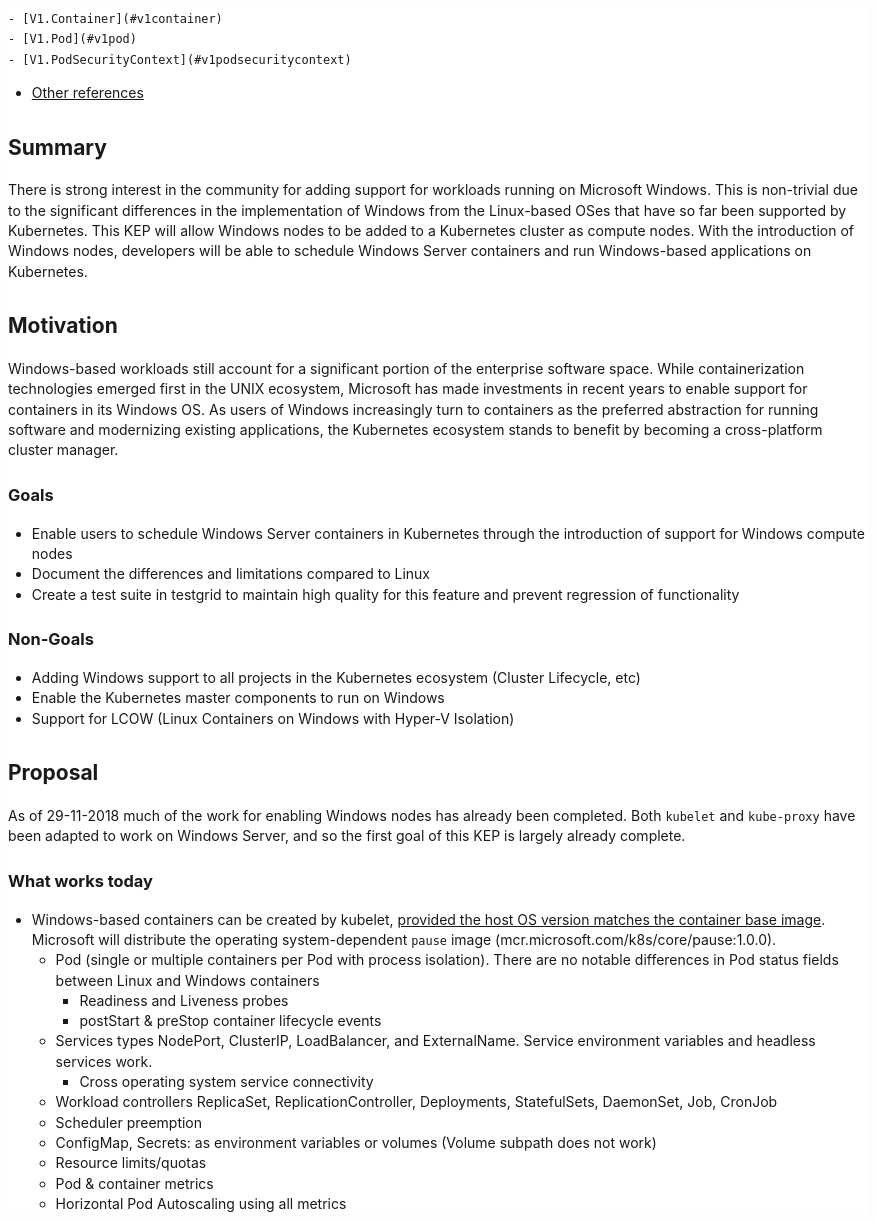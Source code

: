     - [V1.Container](#v1container)
    - [V1.Pod](#v1pod)
    - [V1.PodSecurityContext](#v1podsecuritycontext)
- [Other references](#other-references)



## Summary

There is strong interest in the community for adding support for workloads running on Microsoft Windows. This is non-trivial due to the significant differences in the implementation of Windows from the Linux-based OSes that have so far been supported by Kubernetes. This KEP will allow Windows nodes to be added to a Kubernetes cluster as compute nodes. With the introduction of Windows nodes, developers will be able to schedule Windows Server containers and run Windows-based applications on Kubernetes.


## Motivation

Windows-based workloads still account for a significant portion of the enterprise software space. While containerization technologies emerged first in the UNIX ecosystem, Microsoft has made investments in recent years to enable support for containers in its Windows OS. As users of Windows increasingly turn to containers as the preferred abstraction for running software and modernizing existing applications, the Kubernetes ecosystem stands to benefit by becoming a cross-platform cluster manager.

### Goals

- Enable users to schedule Windows Server containers in Kubernetes through the introduction of support for Windows compute nodes
- Document the differences and limitations compared to Linux
- Create a test suite in testgrid to maintain high quality for this feature and prevent regression of functionality 

### Non-Goals

- Adding Windows support to all projects in the Kubernetes ecosystem (Cluster Lifecycle, etc)
- Enable the Kubernetes master components to run on Windows
- Support for LCOW (Linux Containers on Windows with Hyper-V Isolation)

## Proposal

As of 29-11-2018 much of the work for enabling Windows nodes has already been completed. Both `kubelet` and `kube-proxy` have been adapted to work on Windows Server, and so the first goal of this KEP is largely already complete. 

### What works today
- Windows-based containers can be created by kubelet, [provided the host OS version matches the container base image](https://docs.microsoft.com/en-us/virtualization/windowscontainers/deploy-containers/version-compatibility). Microsoft will distribute the operating system-dependent `pause` image (mcr.microsoft.com/k8s/core/pause:1.0.0).
    - Pod (single or multiple containers per Pod with process isolation). There are no notable differences in Pod status fields between Linux and Windows containers
      - Readiness and Liveness probes
      - postStart & preStop container lifecycle events
    - Services types NodePort, ClusterIP, LoadBalancer, and ExternalName. Service environment variables and headless services work.
      - Cross operating system service connectivity
    - Workload controllers ReplicaSet, ReplicationController, Deployments, StatefulSets, DaemonSet, Job, CronJob
    - Scheduler preemption
    - ConfigMap, Secrets: as environment variables or volumes (Volume subpath does not work)
    - Resource limits/quotas
    - Pod & container metrics
    - Horizontal Pod Autoscaling using all metrics